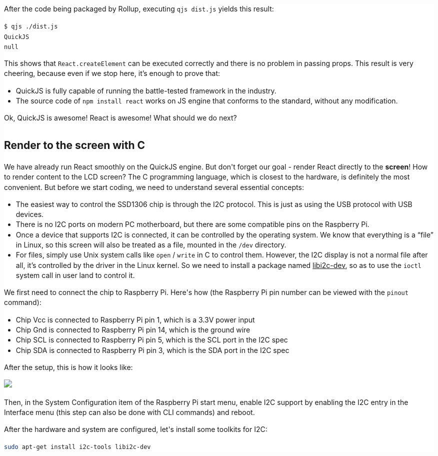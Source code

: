 After the code being packaged by Rollup, executing `qjs dist.js` yields this result:

``` bash
$ qjs ./dist.js
QuickJS
null
```

This shows that `React.createElement` can be executed correctly and there is no problem in passing props. This result is very cheering, because even if we stop here, it’s enough to prove that:

* QuickJS is fully capable of running the battle-tested framework in the industry.
* The source code of `npm install react` works on JS engine that conforms to the standard, without any modification. 

Ok, QuickJS is awesome! React is awesome! What should we do next?

## Render to the screen with C
We have already run React smoothly on the QuickJS engine. But don't forget our goal - render React directly to the **screen**! How to render content to the LCD screen? The C programming language, which is closest to the hardware, is definitely the most convenient. But before we start coding, we need to understand several essential concepts:

* The easiest way to control the SSD1306 chip is through the I2C protocol. This is just as using the USB protocol with USB devices.
* There is no I2C ports on modern PC motherboard, but there are some compatible pins on the Raspberry Pi.
* Once a device that supports I2C is connected, it can be controlled by the operating system. We know that everything is a “file” in Linux, so this screen will also be treated as a file, mounted in the `/dev` directory.
* For files, simply use Unix system calls like `open` / `write` in C to control them. However, the I2C display is not a normal file after all, it’s controlled by the driver in the Linux kernel. So we need to install a package named [libi2c-dev](https://www.kernel.org/doc/Documentation/i2c/dev-interface), so as to use the `ioctl` system call in user land to control it.

We first need to connect the chip to Raspberry Pi. Here's how (the Raspberry Pi pin number can be viewed with the `pinout` command):

* Chip Vcc is connected to Raspberry Pi pin 1, which is a 3.3V power input
* Chip Gnd is connected to Raspberry Pi pin 14, which is the ground wire
* Chip SCL is connected to Raspberry Pi pin 5, which is the SCL port in the I2C spec
* Chip SDA is connected to Raspberry Pi pin 3, which is the SDA port in the I2C spec

After the setup, this is how it looks like:

![](https://ewind.us/images/react-ssd1306/pi-with-oled.jpg)

Then, in the System Configuration item of the Raspberry Pi start menu, enable I2C support by enabling the I2C entry in the Interface menu (this step can also be done with CLI commands) and reboot.

After the hardware and system are configured, let's install some toolkits for I2C:

``` bash
sudo apt-get install i2c-tools libi2c-dev
```
